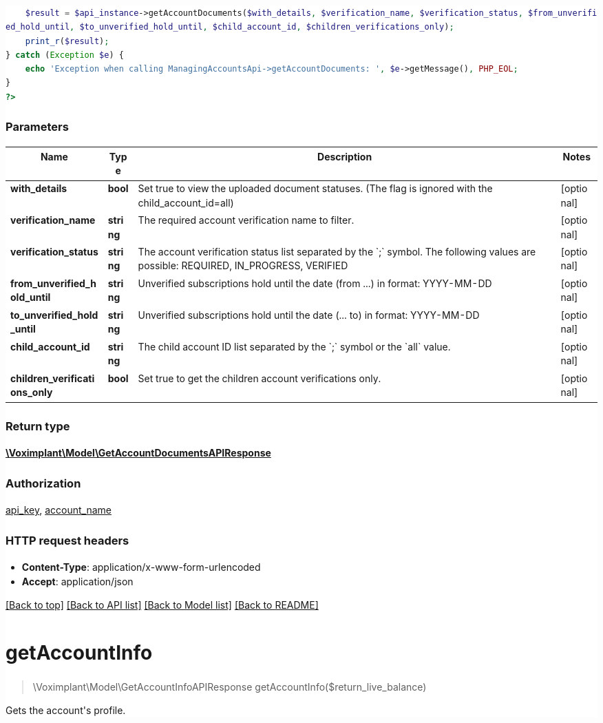 ```php
    $result = $api_instance->getAccountDocuments($with_details, $verification_name, $verification_status, $from_unverified_hold_until, $to_unverified_hold_until, $child_account_id, $children_verifications_only);
    print_r($result);
} catch (Exception $e) {
    echo 'Exception when calling ManagingAccountsApi->getAccountDocuments: ', $e->getMessage(), PHP_EOL;
}
?>
```

### Parameters

Name | Type | Description  | Notes
------------- | ------------- | ------------- | -------------
 **with_details** | **bool**| Set true to view the uploaded document statuses. (The flag is ignored with the child_account_id&#x3D;all) | [optional]
 **verification_name** | **string**| The required account verification name to filter. | [optional]
 **verification_status** | **string**| The account verification status list separated by the &#x60;;&#x60; symbol. The following values are possible: REQUIRED, IN_PROGRESS, VERIFIED | [optional]
 **from_unverified_hold_until** | **string**| Unverified subscriptions hold until the date (from ...) in format: YYYY-MM-DD | [optional]
 **to_unverified_hold_until** | **string**| Unverified subscriptions hold until the date (... to) in format: YYYY-MM-DD | [optional]
 **child_account_id** | **string**| The child account ID list separated by the &#x60;;&#x60; symbol or the &#x60;all&#x60; value. | [optional]
 **children_verifications_only** | **bool**| Set true to get the children account verifications only. | [optional]

### Return type

[**\Voximplant\Model\GetAccountDocumentsAPIResponse**](../Model/GetAccountDocumentsAPIResponse.md)

### Authorization

[api_key](../../README.md#api_key), [account_name](../../README.md#account_name)

### HTTP request headers

 - **Content-Type**: application/x-www-form-urlencoded
 - **Accept**: application/json

[[Back to top]](#) [[Back to API list]](../../README.md#documentation-for-api-endpoints) [[Back to Model list]](../../README.md#documentation-for-models) [[Back to README]](../../README.md)

# **getAccountInfo**
> \Voximplant\Model\GetAccountInfoAPIResponse getAccountInfo($return_live_balance)



Gets the account's profile.
